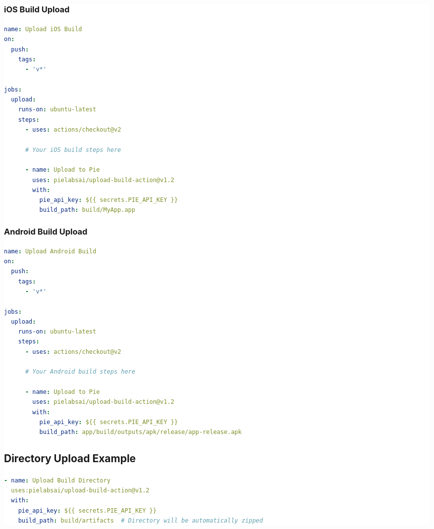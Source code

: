 ### iOS Build Upload
```yaml
name: Upload iOS Build
on:
  push:
    tags:
      - 'v*'

jobs:
  upload:
    runs-on: ubuntu-latest
    steps:
      - uses: actions/checkout@v2
      
      # Your iOS build steps here
      
      - name: Upload to Pie
        uses: pielabsai/upload-build-action@v1.2
        with:
          pie_api_key: ${{ secrets.PIE_API_KEY }}
          build_path: build/MyApp.app
```

### Android Build Upload
```yaml
name: Upload Android Build
on:
  push:
    tags:
      - 'v*'

jobs:
  upload:
    runs-on: ubuntu-latest
    steps:
      - uses: actions/checkout@v2
      
      # Your Android build steps here
      
      - name: Upload to Pie
        uses: pielabsai/upload-build-action@v1.2
        with:
          pie_api_key: ${{ secrets.PIE_API_KEY }}
          build_path: app/build/outputs/apk/release/app-release.apk
```

## Directory Upload Example
```yaml
- name: Upload Build Directory
  uses:pielabsai/upload-build-action@v1.2
  with:
    pie_api_key: ${{ secrets.PIE_API_KEY }}
    build_path: build/artifacts  # Directory will be automatically zipped
```
